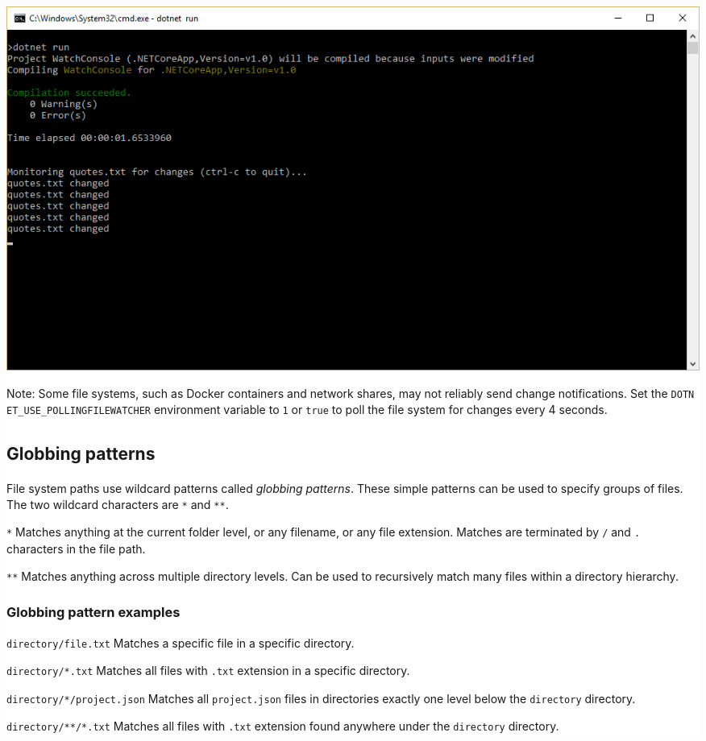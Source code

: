 ![image](file-providers/_static/watch-console.png)

Note: Some file systems, such as Docker containers and network shares, may not reliably send change notifications. Set the `DOTNET_USE_POLLINGFILEWATCHER` environment variable to `1` or `true` to poll the file system for changes every 4 seconds.

  ## Globbing patterns

File system paths use wildcard patterns called *globbing patterns*. These simple patterns can be used to specify groups of files. The two wildcard characters are `*` and `**`.

`*`
   Matches anything at the current folder level, or any filename, or any file extension. Matches are terminated by `/` and `.` characters in the file path.

`**`
   Matches anything across multiple directory levels. Can be used to recursively match many files within a directory hierarchy.

  ### Globbing pattern examples

`directory/file.txt`
   Matches a specific file in a specific directory.

`directory/*.txt`
   Matches all files with `.txt` extension in a specific directory.

`directory/*/project.json`
   Matches all `project.json` files in directories exactly one level below the `directory` directory.

`directory/**/*.txt`
   Matches all files with `.txt` extension found anywhere under the `directory` directory.
